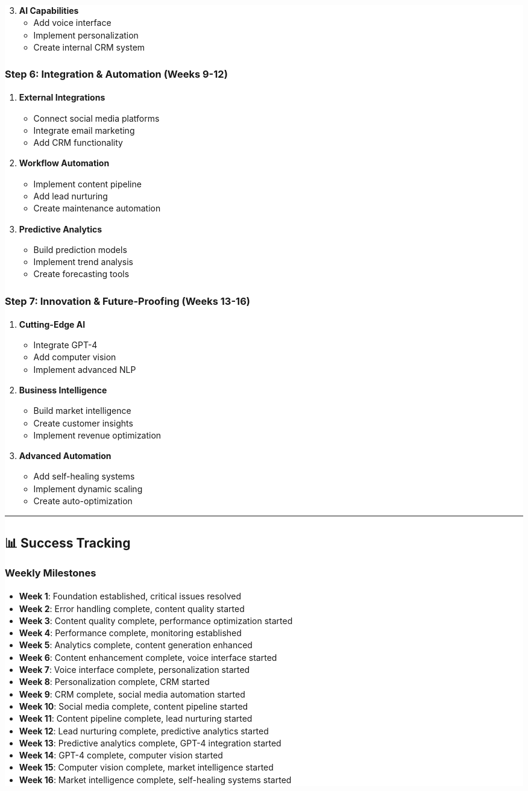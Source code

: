 3. **AI Capabilities**
   - Add voice interface
   - Implement personalization
   - Create internal CRM system

### **Step 6: Integration & Automation (Weeks 9-12)**
1. **External Integrations**
   - Connect social media platforms
   - Integrate email marketing
   - Add CRM functionality

2. **Workflow Automation**
   - Implement content pipeline
   - Add lead nurturing
   - Create maintenance automation

3. **Predictive Analytics**
   - Build prediction models
   - Implement trend analysis
   - Create forecasting tools

### **Step 7: Innovation & Future-Proofing (Weeks 13-16)**
1. **Cutting-Edge AI**
   - Integrate GPT-4
   - Add computer vision
   - Implement advanced NLP

2. **Business Intelligence**
   - Build market intelligence
   - Create customer insights
   - Implement revenue optimization

3. **Advanced Automation**
   - Add self-healing systems
   - Implement dynamic scaling
   - Create auto-optimization

---

## 📊 **Success Tracking**

### **Weekly Milestones**
- **Week 1**: Foundation established, critical issues resolved
- **Week 2**: Error handling complete, content quality started
- **Week 3**: Content quality complete, performance optimization started
- **Week 4**: Performance complete, monitoring established
- **Week 5**: Analytics complete, content generation enhanced
- **Week 6**: Content enhancement complete, voice interface started
- **Week 7**: Voice interface complete, personalization started
- **Week 8**: Personalization complete, CRM started
- **Week 9**: CRM complete, social media automation started
- **Week 10**: Social media complete, content pipeline started
- **Week 11**: Content pipeline complete, lead nurturing started
- **Week 12**: Lead nurturing complete, predictive analytics started
- **Week 13**: Predictive analytics complete, GPT-4 integration started
- **Week 14**: GPT-4 complete, computer vision started
- **Week 15**: Computer vision complete, market intelligence started
- **Week 16**: Market intelligence complete, self-healing systems started
